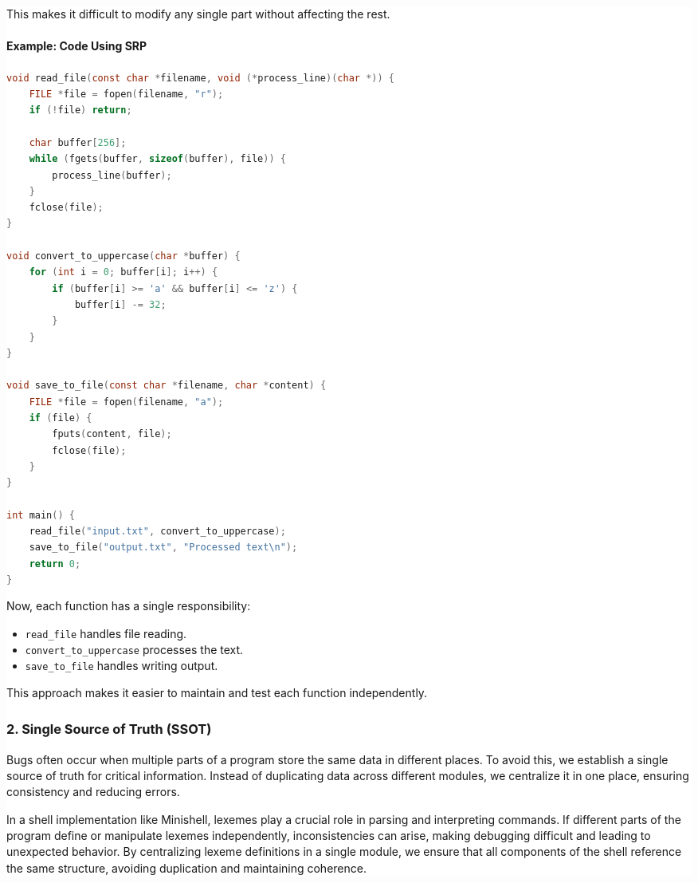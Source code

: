 This makes it difficult to modify any single part without affecting the rest.

#### Example: Code Using SRP

```c
void read_file(const char *filename, void (*process_line)(char *)) {
    FILE *file = fopen(filename, "r");
    if (!file) return;
    
    char buffer[256];
    while (fgets(buffer, sizeof(buffer), file)) {
        process_line(buffer);
    }
    fclose(file);
}

void convert_to_uppercase(char *buffer) {
    for (int i = 0; buffer[i]; i++) {
        if (buffer[i] >= 'a' && buffer[i] <= 'z') {
            buffer[i] -= 32;
        }
    }
}

void save_to_file(const char *filename, char *content) {
    FILE *file = fopen(filename, "a");
    if (file) {
        fputs(content, file);
        fclose(file);
    }
}

int main() {
    read_file("input.txt", convert_to_uppercase);
    save_to_file("output.txt", "Processed text\n");
    return 0;
}
```

Now, each function has a single responsibility:

- `read_file` handles file reading.
- `convert_to_uppercase` processes the text.
- `save_to_file` handles writing output.

This approach makes it easier to maintain and test each function independently.

### 2. Single Source of Truth (SSOT)

Bugs often occur when multiple parts of a program store the same data in different places. To avoid this, we establish a single source of truth for critical information. Instead of duplicating data across different modules, we centralize it in one place, ensuring consistency and reducing errors.

In a shell implementation like Minishell, lexemes play a crucial role in parsing and interpreting commands. If different parts of the program define or manipulate lexemes independently, inconsistencies can arise, making debugging difficult and leading to unexpected behavior. By centralizing lexeme definitions in a single module, we ensure that all components of the shell reference the same structure, avoiding duplication and maintaining coherence.
